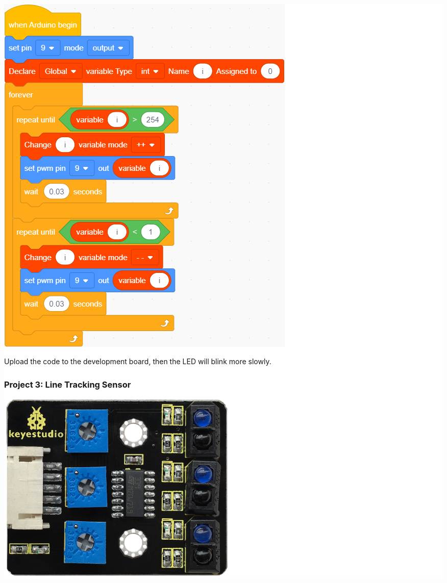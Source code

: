 ![](media/86.png)

Upload the code to the development board, then the LED will blink more slowly.


### Project 3: Line Tracking Sensor

![](media/87.png)
